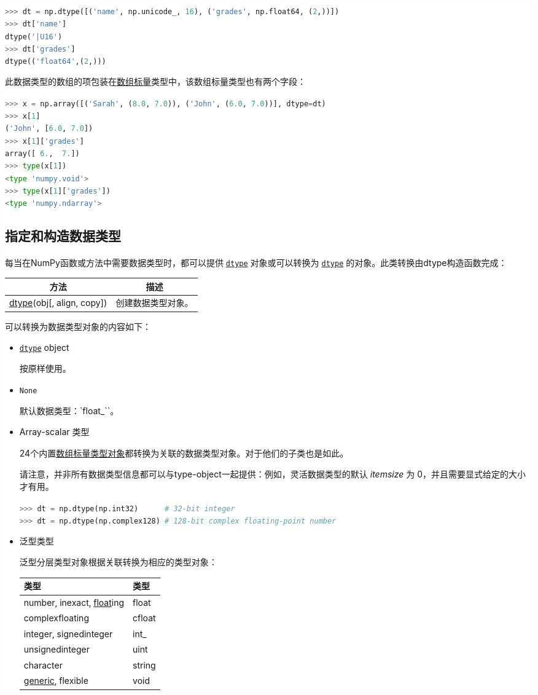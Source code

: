 ``` python
>>> dt = np.dtype([('name', np.unicode_, 16), ('grades', np.float64, (2,))])
>>> dt['name']
dtype('|U16')
>>> dt['grades']
dtype(('float64',(2,)))
```

此数据类型的数组的项包装在[数组标量](arrays/scalars.html#arrays-scalars)类型中，该数组标量类型也有两个字段：

``` python
>>> x = np.array([('Sarah', (8.0, 7.0)), ('John', (6.0, 7.0))], dtype=dt)
>>> x[1]
('John', [6.0, 7.0])
>>> x[1]['grades']
array([ 6.,  7.])
>>> type(x[1])
<type 'numpy.void'>
>>> type(x[1]['grades'])
<type 'numpy.ndarray'>
```

## 指定和构造数据类型

每当在NumPy函数或方法中需要数据类型时，都可以提供 [``dtype``](generated/numpy.dtype.html#numpy.dtype) 对象或可以转换为 [``dtype``](generated/numpy.dtype.html#numpy.dtype) 的对象。此类转换由dtype构造函数完成：

方法 | 描述
---|---
[dtype](generated/numpy.dtype.html#numpy.dtype)(obj[, align, copy]) | 创建数据类型对象。

可以转换为数据类型对象的内容如下：

- [``dtype``](generated/numpy.dtype.html#numpy.dtype) object

  按原样使用。

- ``None``

  默认数据类型：`float_``。

- Array-scalar 类型

  24个内置[数组标量类型对象](arrays/scalars.html#arrays-scalars-built-in)都转换为关联的数据类型对象。对于他们的子类也是如此。

  请注意，并非所有数据类型信息都可以与type-object一起提供：例如，灵活数据类型的默认 *itemsize* 为 0，并且需要显式给定的大小才有用。

  ``` python
  >>> dt = np.dtype(np.int32)      # 32-bit integer
  >>> dt = np.dtype(np.complex128) # 128-bit complex floating-point number
  ```

- 泛型类型

  泛型分层类型对象根据关联转换为相应的类型对象：

  类型 | 类型
  ---|---
  number, inexact, [float](https://docs.python.org/dev/library/functions.html#float)ing | float
  complexfloating | cfloat
  integer, signedinteger | int_
  unsignedinteger | uint
  character | string
  [generic](generated/numpy.generic.html#numpy.generic), flexible | void

